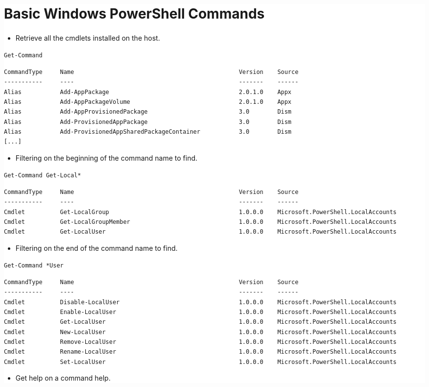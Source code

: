 # Basic Windows PowerShell Commands

- Retrieve all the cmdlets installed on the host.

`Get-Command`
```
CommandType     Name                                               Version    Source
-----------     ----                                               -------    ------
Alias           Add-AppPackage                                     2.0.1.0    Appx
Alias           Add-AppPackageVolume                               2.0.1.0    Appx
Alias           Add-AppProvisionedPackage                          3.0        Dism
Alias           Add-ProvisionedAppPackage                          3.0        Dism
Alias           Add-ProvisionedAppSharedPackageContainer           3.0        Dism
[...]
```

- Filtering on the beginning of the command name to find.

`Get-Command Get-Local*`
```
CommandType     Name                                               Version    Source
-----------     ----                                               -------    ------
Cmdlet          Get-LocalGroup                                     1.0.0.0    Microsoft.PowerShell.LocalAccounts
Cmdlet          Get-LocalGroupMember                               1.0.0.0    Microsoft.PowerShell.LocalAccounts
Cmdlet          Get-LocalUser                                      1.0.0.0    Microsoft.PowerShell.LocalAccounts
```

- Filtering on the end of the command name to find.

`Get-Command *User`
```
CommandType     Name                                               Version    Source
-----------     ----                                               -------    ------
Cmdlet          Disable-LocalUser                                  1.0.0.0    Microsoft.PowerShell.LocalAccounts
Cmdlet          Enable-LocalUser                                   1.0.0.0    Microsoft.PowerShell.LocalAccounts
Cmdlet          Get-LocalUser                                      1.0.0.0    Microsoft.PowerShell.LocalAccounts
Cmdlet          New-LocalUser                                      1.0.0.0    Microsoft.PowerShell.LocalAccounts
Cmdlet          Remove-LocalUser                                   1.0.0.0    Microsoft.PowerShell.LocalAccounts
Cmdlet          Rename-LocalUser                                   1.0.0.0    Microsoft.PowerShell.LocalAccounts
Cmdlet          Set-LocalUser                                      1.0.0.0    Microsoft.PowerShell.LocalAccounts
```

- Get help on a command help.
